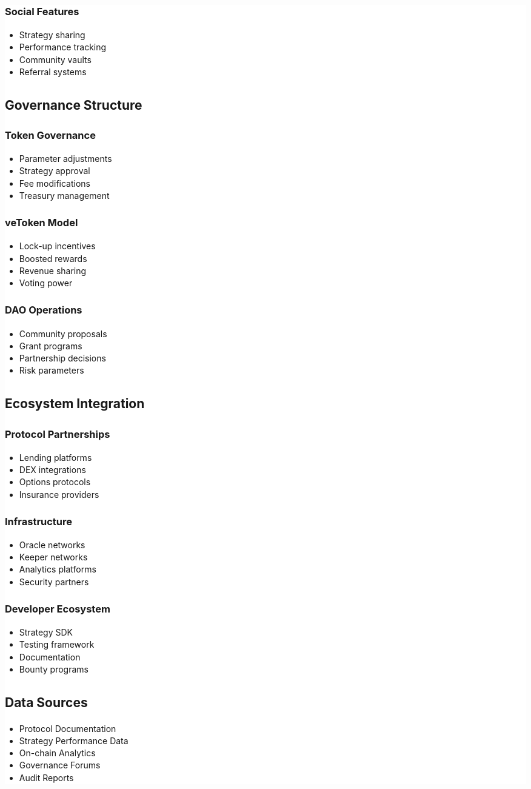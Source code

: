 ### Social Features
- Strategy sharing
- Performance tracking
- Community vaults
- Referral systems

## Governance Structure

### Token Governance
- Parameter adjustments
- Strategy approval
- Fee modifications
- Treasury management

### veToken Model
- Lock-up incentives
- Boosted rewards
- Revenue sharing
- Voting power

### DAO Operations
- Community proposals
- Grant programs
- Partnership decisions
- Risk parameters

## Ecosystem Integration

### Protocol Partnerships
- Lending platforms
- DEX integrations
- Options protocols
- Insurance providers

### Infrastructure
- Oracle networks
- Keeper networks
- Analytics platforms
- Security partners

### Developer Ecosystem
- Strategy SDK
- Testing framework
- Documentation
- Bounty programs

## Data Sources
- Protocol Documentation
- Strategy Performance Data
- On-chain Analytics
- Governance Forums
- Audit Reports